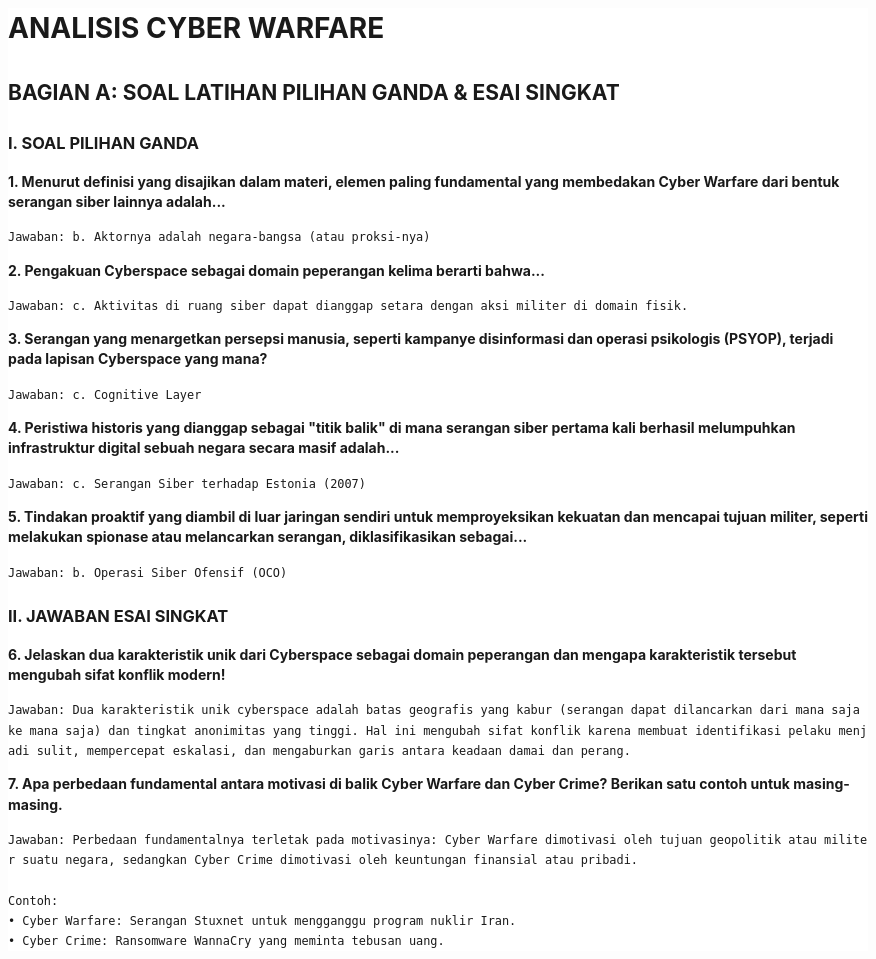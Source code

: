 # ANALISIS CYBER WARFARE

## **BAGIAN A: SOAL LATIHAN PILIHAN GANDA & ESAI SINGKAT**

### **I. SOAL PILIHAN GANDA**

**1. Menurut definisi yang disajikan dalam materi, elemen paling fundamental yang membedakan Cyber Warfare dari bentuk serangan siber lainnya adalah...**
```
Jawaban: b. Aktornya adalah negara-bangsa (atau proksi-nya)
```

**2. Pengakuan Cyberspace sebagai domain peperangan kelima berarti bahwa...**
```
Jawaban: c. Aktivitas di ruang siber dapat dianggap setara dengan aksi militer di domain fisik.
```

**3. Serangan yang menargetkan persepsi manusia, seperti kampanye disinformasi dan operasi psikologis (PSYOP), terjadi pada lapisan Cyberspace yang mana?**
```
Jawaban: c. Cognitive Layer
```

**4. Peristiwa historis yang dianggap sebagai "titik balik" di mana serangan siber pertama kali berhasil melumpuhkan infrastruktur digital sebuah negara secara masif adalah...**
```
Jawaban: c. Serangan Siber terhadap Estonia (2007)
```

**5. Tindakan proaktif yang diambil di luar jaringan sendiri untuk memproyeksikan kekuatan dan mencapai tujuan militer, seperti melakukan spionase atau melancarkan serangan, diklasifikasikan sebagai...**
```
Jawaban: b. Operasi Siber Ofensif (OCO)
```

### **II. JAWABAN ESAI SINGKAT**

**6. Jelaskan dua karakteristik unik dari Cyberspace sebagai domain peperangan dan mengapa karakteristik tersebut mengubah sifat konflik modern!**
```
Jawaban: Dua karakteristik unik cyberspace adalah batas geografis yang kabur (serangan dapat dilancarkan dari mana saja ke mana saja) dan tingkat anonimitas yang tinggi. Hal ini mengubah sifat konflik karena membuat identifikasi pelaku menjadi sulit, mempercepat eskalasi, dan mengaburkan garis antara keadaan damai dan perang.
```

**7. Apa perbedaan fundamental antara motivasi di balik Cyber Warfare dan Cyber Crime? Berikan satu contoh untuk masing-masing.**
```
Jawaban: Perbedaan fundamentalnya terletak pada motivasinya: Cyber Warfare dimotivasi oleh tujuan geopolitik atau militer suatu negara, sedangkan Cyber Crime dimotivasi oleh keuntungan finansial atau pribadi.

Contoh:
• Cyber Warfare: Serangan Stuxnet untuk mengganggu program nuklir Iran.
• Cyber Crime: Ransomware WannaCry yang meminta tebusan uang.
```

